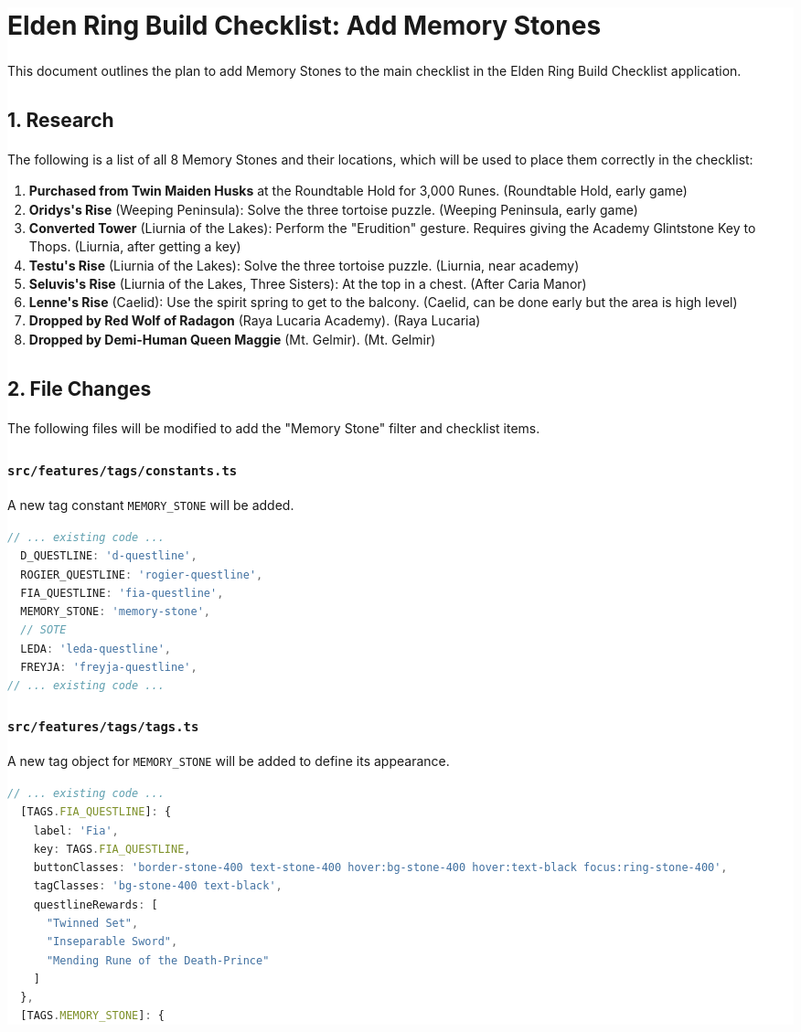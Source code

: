 # Elden Ring Build Checklist: Add Memory Stones

This document outlines the plan to add Memory Stones to the main checklist in the Elden Ring Build Checklist application.

## 1. Research

The following is a list of all 8 Memory Stones and their locations, which will be used to place them correctly in the checklist:

1.  **Purchased from Twin Maiden Husks** at the Roundtable Hold for 3,000 Runes. (Roundtable Hold, early game)
2.  **Oridys's Rise** (Weeping Peninsula): Solve the three tortoise puzzle. (Weeping Peninsula, early game)
3.  **Converted Tower** (Liurnia of the Lakes): Perform the "Erudition" gesture. Requires giving the Academy Glintstone Key to Thops. (Liurnia, after getting a key)
4.  **Testu's Rise** (Liurnia of the Lakes): Solve the three tortoise puzzle. (Liurnia, near academy)
5.  **Seluvis's Rise** (Liurnia of the Lakes, Three Sisters): At the top in a chest. (After Caria Manor)
6.  **Lenne's Rise** (Caelid): Use the spirit spring to get to the balcony. (Caelid, can be done early but the area is high level)
7.  **Dropped by Red Wolf of Radagon** (Raya Lucaria Academy). (Raya Lucaria)
8.  **Dropped by Demi-Human Queen Maggie** (Mt. Gelmir). (Mt. Gelmir)

## 2. File Changes

The following files will be modified to add the "Memory Stone" filter and checklist items.

### `src/features/tags/constants.ts`

A new tag constant `MEMORY_STONE` will be added.

```typescript:src/features/tags/constants.ts
// ... existing code ...
  D_QUESTLINE: 'd-questline',
  ROGIER_QUESTLINE: 'rogier-questline',
  FIA_QUESTLINE: 'fia-questline',
  MEMORY_STONE: 'memory-stone',
  // SOTE
  LEDA: 'leda-questline',
  FREYJA: 'freyja-questline',
// ... existing code ...
```

### `src/features/tags/tags.ts`

A new tag object for `MEMORY_STONE` will be added to define its appearance.

```typescript:src/features/tags/tags.ts
// ... existing code ...
  [TAGS.FIA_QUESTLINE]: {
    label: 'Fia',
    key: TAGS.FIA_QUESTLINE,
    buttonClasses: 'border-stone-400 text-stone-400 hover:bg-stone-400 hover:text-black focus:ring-stone-400',
    tagClasses: 'bg-stone-400 text-black',
    questlineRewards: [
      "Twinned Set",
      "Inseparable Sword",
      "Mending Rune of the Death-Prince"
    ]
  },
  [TAGS.MEMORY_STONE]: {
```

  [TAGS.LEDA]: {